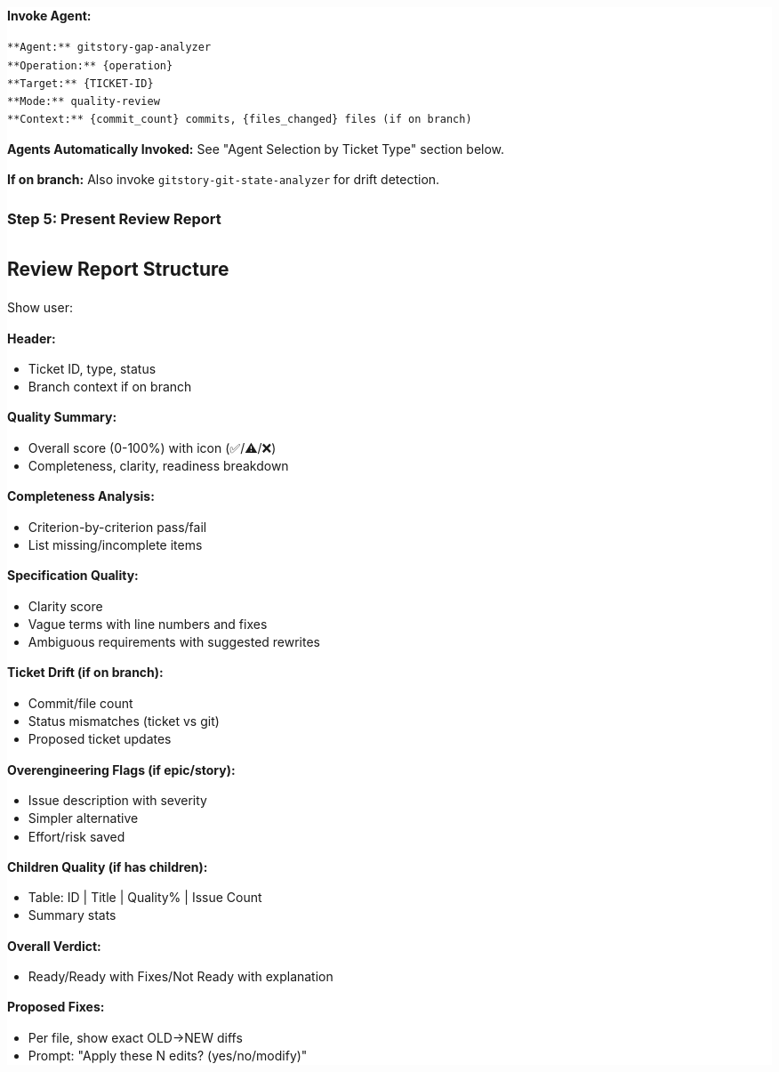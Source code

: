 **Invoke Agent:**
```markdown
**Agent:** gitstory-gap-analyzer
**Operation:** {operation}
**Target:** {TICKET-ID}
**Mode:** quality-review
**Context:** {commit_count} commits, {files_changed} files (if on branch)
```

**Agents Automatically Invoked:** See "Agent Selection by Ticket Type" section below.

**If on branch:** Also invoke `gitstory-git-state-analyzer` for drift detection.

### Step 5: Present Review Report

## Review Report Structure

Show user:

**Header:**
- Ticket ID, type, status
- Branch context if on branch

**Quality Summary:**
- Overall score (0-100%) with icon (✅/⚠️/❌)
- Completeness, clarity, readiness breakdown

**Completeness Analysis:**
- Criterion-by-criterion pass/fail
- List missing/incomplete items

**Specification Quality:**
- Clarity score
- Vague terms with line numbers and fixes
- Ambiguous requirements with suggested rewrites

**Ticket Drift (if on branch):**
- Commit/file count
- Status mismatches (ticket vs git)
- Proposed ticket updates

**Overengineering Flags (if epic/story):**
- Issue description with severity
- Simpler alternative
- Effort/risk saved

**Children Quality (if has children):**
- Table: ID | Title | Quality% | Issue Count
- Summary stats

**Overall Verdict:**
- Ready/Ready with Fixes/Not Ready with explanation

**Proposed Fixes:**
- Per file, show exact OLD→NEW diffs
- Prompt: "Apply these N edits? (yes/no/modify)"
